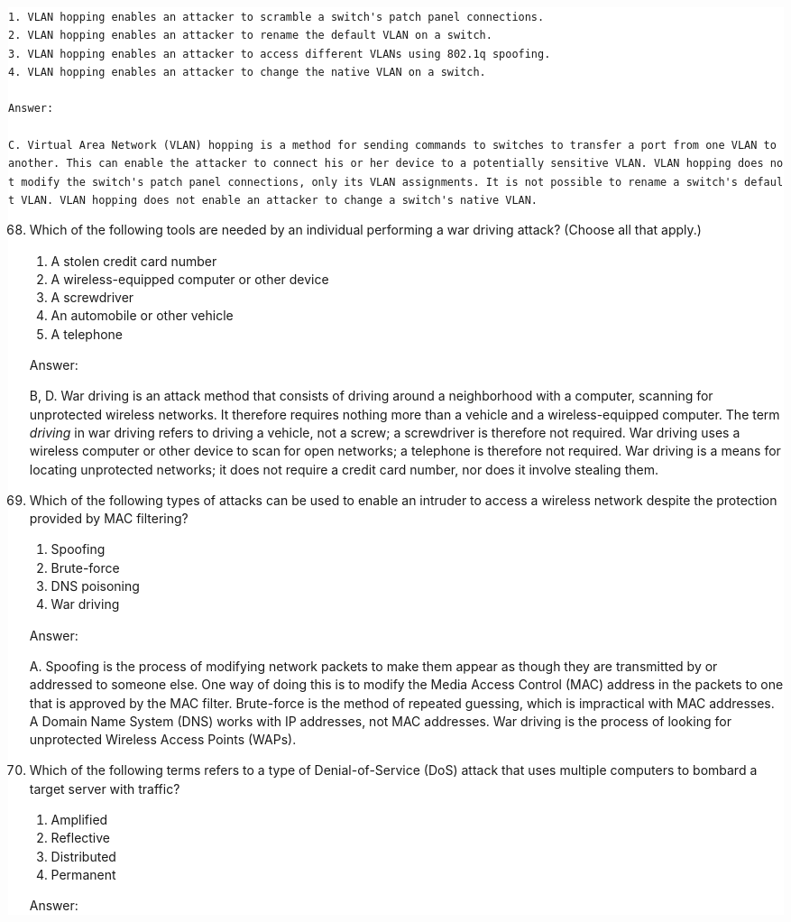     1. VLAN hopping enables an attacker to scramble a switch's patch panel connections.
    2. VLAN hopping enables an attacker to rename the default VLAN on a switch.
    3. VLAN hopping enables an attacker to access different VLANs using 802.1q spoofing.
    4. VLAN hopping enables an attacker to change the native VLAN on a switch.

    Answer:

    C. Virtual Area Network (VLAN) hopping is a method for sending commands to switches to transfer a port from one VLAN to another. This can enable the attacker to connect his or her device to a potentially sensitive VLAN. VLAN hopping does not modify the switch's patch panel connections, only its VLAN assignments. It is not possible to rename a switch's default VLAN. VLAN hopping does not enable an attacker to change a switch's native VLAN.
68. Which of the following tools are needed by an individual performing a war driving attack? (Choose all that apply.)

    1. A stolen credit card number
    2. A wireless-equipped computer or other device
    3. A screwdriver
    4. An automobile or other vehicle
    5. A telephone

    Answer:

    B, D. War driving is an attack method that consists of driving around a neighborhood with a computer, scanning for unprotected wireless networks. It therefore requires nothing more than a vehicle and a wireless-equipped computer. The term _driving_ in war driving refers to driving a vehicle, not a screw; a screwdriver is therefore not required. War driving uses a wireless computer or other device to scan for open networks; a telephone is therefore not required. War driving is a means for locating unprotected networks; it does not require a credit card number, nor does it involve stealing them.
69. Which of the following types of attacks can be used to enable an intruder to access a wireless network despite the protection provided by MAC filtering?

    1. Spoofing
    2. Brute-force
    3. DNS poisoning
    4. War driving

    Answer:

    A. Spoofing is the process of modifying network packets to make them appear as though they are transmitted by or addressed to someone else. One way of doing this is to modify the Media Access Control (MAC) address in the packets to one that is approved by the MAC filter. Brute-force is the method of repeated guessing, which is impractical with MAC addresses. A Domain Name System (DNS) works with IP addresses, not MAC addresses. War driving is the process of looking for unprotected Wireless Access Points (WAPs).
70. Which of the following terms refers to a type of Denial-of-Service (DoS) attack that uses multiple computers to bombard a target server with traffic?

    1. Amplified
    2. Reflective
    3. Distributed
    4. Permanent

    Answer:
